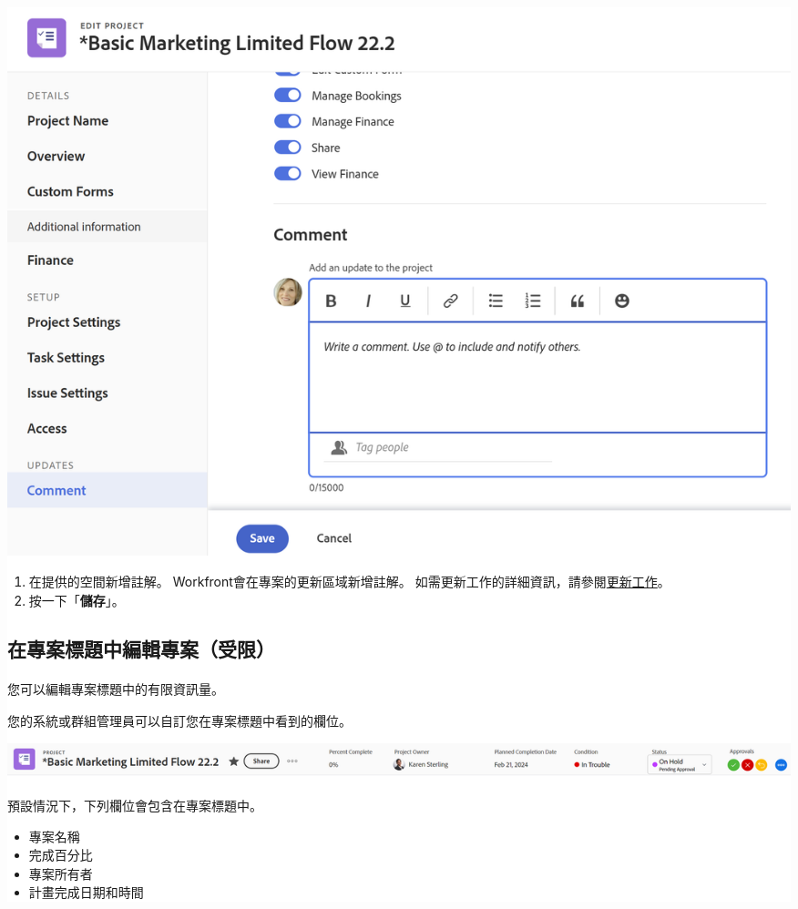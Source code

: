   ![project-comment-in-edit-project-box](assets/project-comment-in-edit-project-box.png)

1. 在提供的空間新增註解。 Workfront會在專案的更新區域新增註解。 如需更新工作的詳細資訊，請參閱[更新工作](/help/quicksilver/workfront-basics/updating-work-items-and-viewing-updates/update-work.md)。
1. 按一下「**儲存**」。


## 在專案標題中編輯專案（受限）

您可以編輯專案標題中的有限資訊量。

您的系統或群組管理員可以自訂您在專案標題中看到的欄位。

![專案標題](assets/project-header-350x18.png)

預設情況下，下列欄位會包含在專案標題中。

* 專案名稱
* 完成百分比
* 專案所有者
* 計畫完成日期和時間
